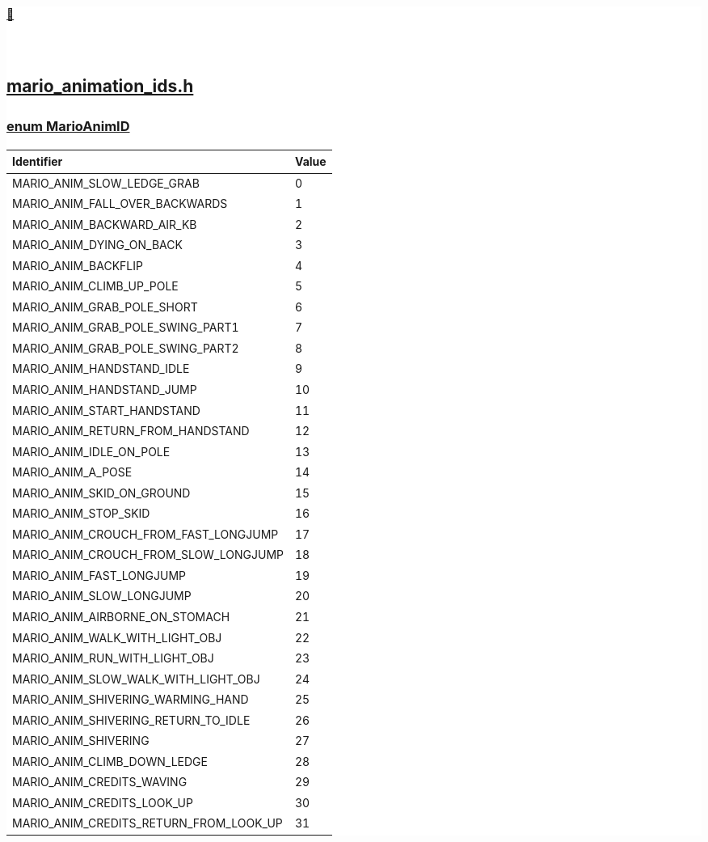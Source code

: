[:arrow_up_small:](#)

<br />

## [mario_animation_ids.h](#mario_animation_ids.h)

### [enum MarioAnimID](#MarioAnimID)
| Identifier | Value |
| :--------- | :---- |
| MARIO_ANIM_SLOW_LEDGE_GRAB | 0 |
| MARIO_ANIM_FALL_OVER_BACKWARDS | 1 |
| MARIO_ANIM_BACKWARD_AIR_KB | 2 |
| MARIO_ANIM_DYING_ON_BACK | 3 |
| MARIO_ANIM_BACKFLIP | 4 |
| MARIO_ANIM_CLIMB_UP_POLE | 5 |
| MARIO_ANIM_GRAB_POLE_SHORT | 6 |
| MARIO_ANIM_GRAB_POLE_SWING_PART1 | 7 |
| MARIO_ANIM_GRAB_POLE_SWING_PART2 | 8 |
| MARIO_ANIM_HANDSTAND_IDLE | 9 |
| MARIO_ANIM_HANDSTAND_JUMP | 10 |
| MARIO_ANIM_START_HANDSTAND | 11 |
| MARIO_ANIM_RETURN_FROM_HANDSTAND | 12 |
| MARIO_ANIM_IDLE_ON_POLE | 13 |
| MARIO_ANIM_A_POSE | 14 |
| MARIO_ANIM_SKID_ON_GROUND | 15 |
| MARIO_ANIM_STOP_SKID | 16 |
| MARIO_ANIM_CROUCH_FROM_FAST_LONGJUMP | 17 |
| MARIO_ANIM_CROUCH_FROM_SLOW_LONGJUMP | 18 |
| MARIO_ANIM_FAST_LONGJUMP | 19 |
| MARIO_ANIM_SLOW_LONGJUMP | 20 |
| MARIO_ANIM_AIRBORNE_ON_STOMACH | 21 |
| MARIO_ANIM_WALK_WITH_LIGHT_OBJ | 22 |
| MARIO_ANIM_RUN_WITH_LIGHT_OBJ | 23 |
| MARIO_ANIM_SLOW_WALK_WITH_LIGHT_OBJ | 24 |
| MARIO_ANIM_SHIVERING_WARMING_HAND | 25 |
| MARIO_ANIM_SHIVERING_RETURN_TO_IDLE | 26 |
| MARIO_ANIM_SHIVERING | 27 |
| MARIO_ANIM_CLIMB_DOWN_LEDGE | 28 |
| MARIO_ANIM_CREDITS_WAVING | 29 |
| MARIO_ANIM_CREDITS_LOOK_UP | 30 |
| MARIO_ANIM_CREDITS_RETURN_FROM_LOOK_UP | 31 |